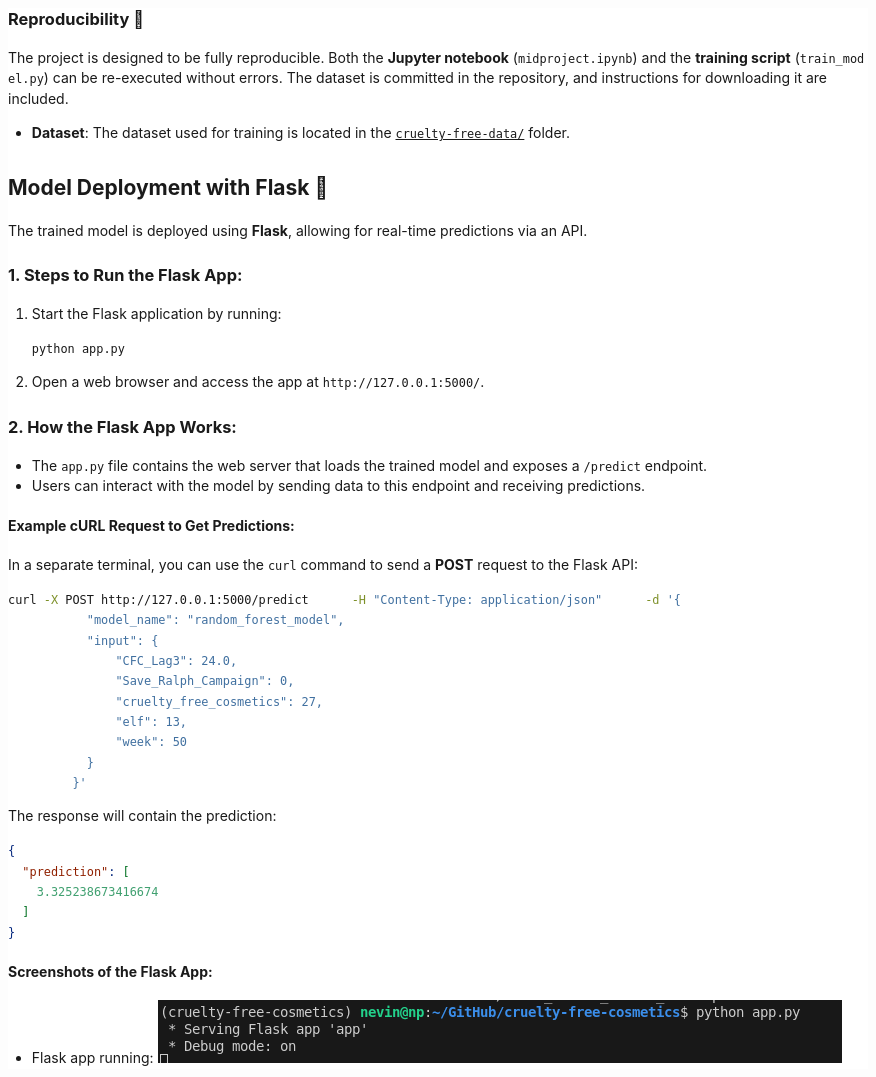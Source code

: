 ### **Reproducibility** 🔄
The project is designed to be fully reproducible. Both the **Jupyter notebook** (`midproject.ipynb`) and the **training script** (`train_model.py`) can be re-executed without errors. The dataset is committed in the repository, and instructions for downloading it are included.

- **Dataset**: The dataset used for training is located in the [`cruelty-free-data/`](/cruelty_free_data/merged_data.csv) folder.




## **Model Deployment with Flask** 🚀

The trained model is deployed using **Flask**, allowing for real-time predictions via an API.

### **1. Steps to Run the Flask App**:
1. Start the Flask application by running:
   ```bash
   python app.py
   ```

2. Open a web browser and access the app at `http://127.0.0.1:5000/`.

### **2. How the Flask App Works**:
- The `app.py` file contains the web server that loads the trained model and exposes a `/predict` endpoint.
- Users can interact with the model by sending data to this endpoint and receiving predictions.

#### **Example cURL Request to Get Predictions**:
In a separate terminal, you can use the `curl` command to send a **POST** request to the Flask API:

```bash
curl -X POST http://127.0.0.1:5000/predict      -H "Content-Type: application/json"      -d '{
           "model_name": "random_forest_model",
           "input": {
               "CFC_Lag3": 24.0,
               "Save_Ralph_Campaign": 0,
               "cruelty_free_cosmetics": 27,
               "elf": 13,
               "week": 50
           }
         }'
```

The response will contain the prediction:

```json
{
  "prediction": [
    3.325238673416674
  ]
}
```

#### **Screenshots of the Flask App**:
- Flask app running: ![alt text](image-17.png)
